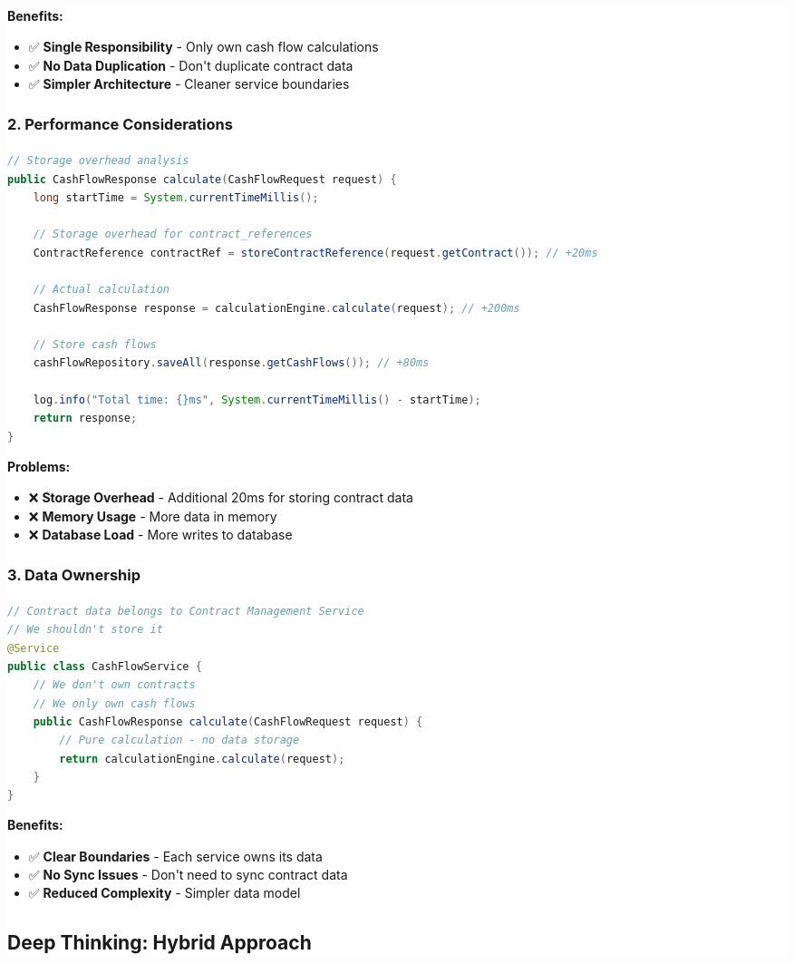 **Benefits:**
- ✅ **Single Responsibility** - Only own cash flow calculations
- ✅ **No Data Duplication** - Don't duplicate contract data
- ✅ **Simpler Architecture** - Cleaner service boundaries

### **2. Performance Considerations**
```java
// Storage overhead analysis
public CashFlowResponse calculate(CashFlowRequest request) {
    long startTime = System.currentTimeMillis();
    
    // Storage overhead for contract_references
    ContractReference contractRef = storeContractReference(request.getContract()); // +20ms
    
    // Actual calculation
    CashFlowResponse response = calculationEngine.calculate(request); // +200ms
    
    // Store cash flows
    cashFlowRepository.saveAll(response.getCashFlows()); // +80ms
    
    log.info("Total time: {}ms", System.currentTimeMillis() - startTime);
    return response;
}
```

**Problems:**
- ❌ **Storage Overhead** - Additional 20ms for storing contract data
- ❌ **Memory Usage** - More data in memory
- ❌ **Database Load** - More writes to database

### **3. Data Ownership**
```java
// Contract data belongs to Contract Management Service
// We shouldn't store it
@Service
public class CashFlowService {
    // We don't own contracts
    // We only own cash flows
    public CashFlowResponse calculate(CashFlowRequest request) {
        // Pure calculation - no data storage
        return calculationEngine.calculate(request);
    }
}
```

**Benefits:**
- ✅ **Clear Boundaries** - Each service owns its data
- ✅ **No Sync Issues** - Don't need to sync contract data
- ✅ **Reduced Complexity** - Simpler data model

## **Deep Thinking: Hybrid Approach**

